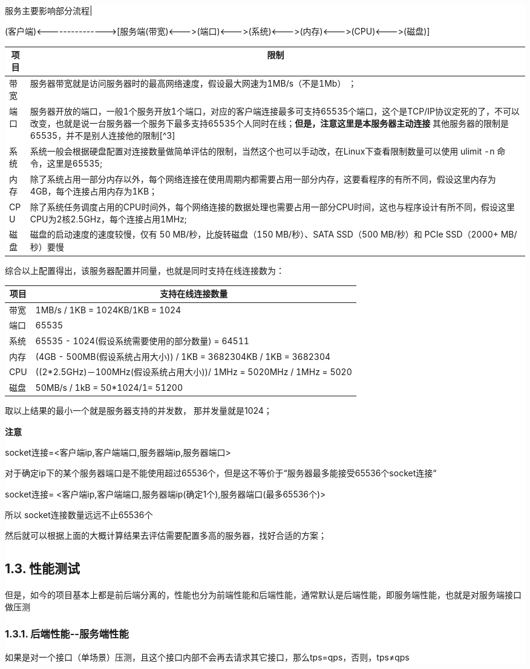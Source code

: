 
服务主要影响部分流程| 

(客户端)<--------------->[服务端(带宽)<--->(端口)<--->(系统)<--->(内存)<--->(CPU)<--->(磁盘)]


| 项目 | 限制                                                                                                                                                                                                                                                                   |
| ---- | ---------------------------------------------------------------------------------------------------------------------------------------------------------------------------------------------------------------------------------------------------------------------- |
| 带宽 | 服务器带宽就是访问服务器时的最高网络速度，假设最大网速为1MB/s（不是1Mb） ；                                                                                                                                                                                            |
| 端口 | 服务器开放的端口，一般1个服务开放1个端口，对应的客户端连接最多可支持65535个端口，这个是TCP/IP协议定死的了，不可以改变，也就是说一台服务器一个服务下最多支持65535个人同时在线；**但是，注意这里是本服务器主动连接** 其他服务器的限制是65535，并不是别人连接他的限制[^3] |
| 系统 | 系统一般会根据硬盘配置对连接数量做简单评估的限制，当然这个也可以手动改，在Linux下查看限制数量可以使用 ulimit -n 命令，这里是65535;                                                                                                                                     |
| 内存 | 除了系统占用一部分内存以外，每个网络连接在使用周期内都需要占用一部分内存，这要看程序的有所不同，假设这里内存为4GB，每个连接占用内存为1KB；                                                                                                                             |
| CPU  | 除了系统任务调度占用的CPU时间外，每个网络连接的数据处理也需要占用一部分CPU时间，这也与程序设计有所不同，假设这里CPU为2核2.5GHz，每个连接占用1MHz;                                                                                                                      |
| 磁盘 | 磁盘的启动速度的速度较慢，仅有 50 MB/秒，比旋转磁盘（150 MB/秒）、SATA SSD（500 MB/秒）和 PCIe SSD（2000+ MB/秒）要慢                                                                                                                                                  |




综合以上配置得出，该服务器配置并同量，也就是同时支持在线连接数为： 

| 项目 | 支持在线连接数量                                                      |
| ---- | --------------------------------------------------------------------- |
| 带宽 | 1MB/s / 1KB = 1024KB/1KB = 1024                                       |
| 端口 | 65535                                                                 |
| 系统 | 65535 - 1024(假设系统需要使用的部分数量) = 64511                      |
| 内存 | (4GB - 500MB(假设系统占用大小)) / 1KB = 3682304KB / 1KB = 3682304     |
| CPU  | ((2*2.5GHz)－100MHz(假设系统占用大小))/ 1MHz = 5020MHz / 1MHz  = 5020 |
| 磁盘 | 50MB/s / 1kB = 50*1024/1= 51200                                       |

取以上结果的最小一个就是服务器支持的并发数， 那并发量就是1024；


**注意** 

socket连接=<客户端ip,客户端端口,服务器端ip,服务器端口>

对于确定ip下的某个服务器端口是不能使用超过65536个，但是这不等价于“服务器最多能接受65536个socket连接“

socket连接= <客户端ip,客户端端口,服务器端ip(确定1个),服务器端口(最多65536个)>

所以 socket连接数量远远不止65536个

然后就可以根据上面的大概计算结果去评估需要配置多高的服务器，找好合适的方案；





## 1.3. 性能测试

但是，如今的项目基本上都是前后端分离的，性能也分为前端性能和后端性能，通常默认是后端性能，即服务端性能，也就是对服务端接口做压测

### 1.3.1. 后端性能--服务端性能
如果是对一个接口（单场景）压测，且这个接口内部不会再去请求其它接口，那么tps=qps，否则，tps≠qps
